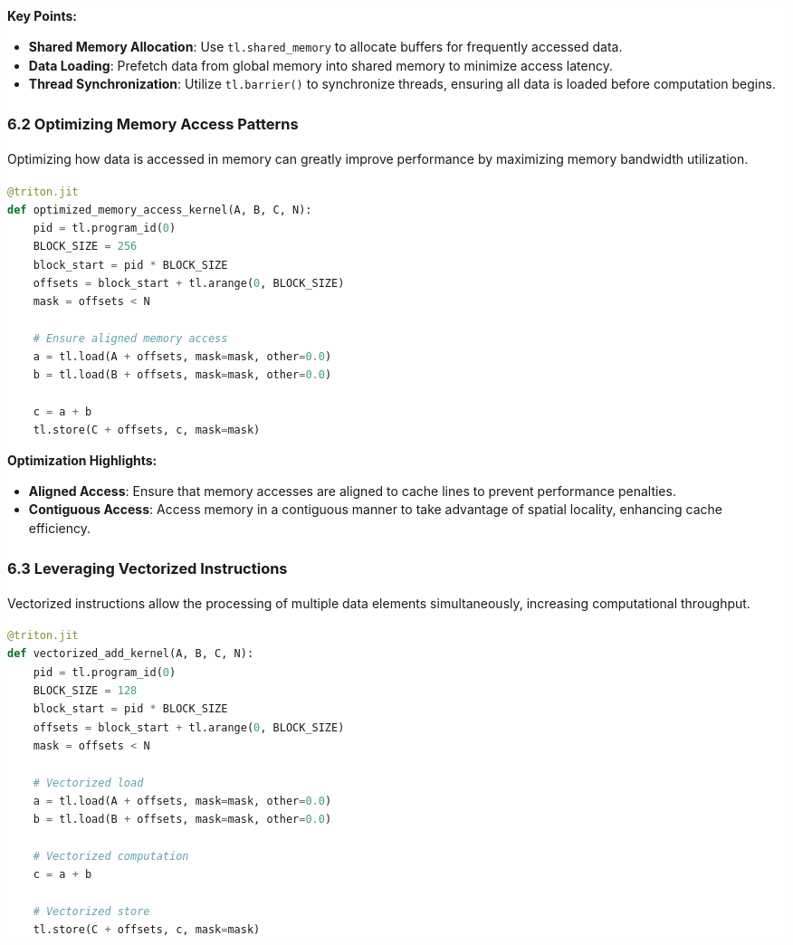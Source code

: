 **Key Points:**

- **Shared Memory Allocation**: Use `tl.shared_memory` to allocate buffers for frequently accessed data.
- **Data Loading**: Prefetch data from global memory into shared memory to minimize access latency.
- **Thread Synchronization**: Utilize `tl.barrier()` to synchronize threads, ensuring all data is loaded before computation begins.

### 6.2 Optimizing Memory Access Patterns

Optimizing how data is accessed in memory can greatly improve performance by maximizing memory bandwidth utilization.

```python
@triton.jit
def optimized_memory_access_kernel(A, B, C, N):
    pid = tl.program_id(0)
    BLOCK_SIZE = 256
    block_start = pid * BLOCK_SIZE
    offsets = block_start + tl.arange(0, BLOCK_SIZE)
    mask = offsets < N

    # Ensure aligned memory access
    a = tl.load(A + offsets, mask=mask, other=0.0)
    b = tl.load(B + offsets, mask=mask, other=0.0)

    c = a + b
    tl.store(C + offsets, c, mask=mask)
```

**Optimization Highlights:**

- **Aligned Access**: Ensure that memory accesses are aligned to cache lines to prevent performance penalties.
- **Contiguous Access**: Access memory in a contiguous manner to take advantage of spatial locality, enhancing cache efficiency.

### 6.3 Leveraging Vectorized Instructions

Vectorized instructions allow the processing of multiple data elements simultaneously, increasing computational throughput.

```python
@triton.jit
def vectorized_add_kernel(A, B, C, N):
    pid = tl.program_id(0)
    BLOCK_SIZE = 128
    block_start = pid * BLOCK_SIZE
    offsets = block_start + tl.arange(0, BLOCK_SIZE)
    mask = offsets < N

    # Vectorized load
    a = tl.load(A + offsets, mask=mask, other=0.0)
    b = tl.load(B + offsets, mask=mask, other=0.0)

    # Vectorized computation
    c = a + b

    # Vectorized store
    tl.store(C + offsets, c, mask=mask)
```

